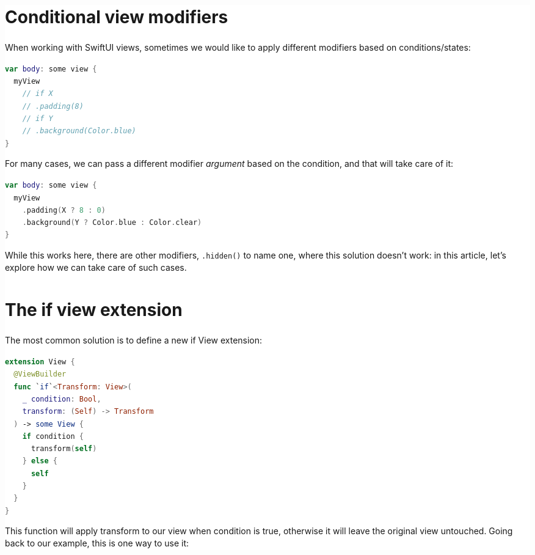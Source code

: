 # Conditional view modifiers

When working with SwiftUI views, sometimes we would like to apply different modifiers based on conditions/states:

```swift
var body: some view {
  myView
    // if X
    // .padding(8)
    // if Y
    // .background(Color.blue)
}
```

For many cases, we can pass a different modifier *argument* based on the condition, and that will take care of it:

```swift
var body: some view {
  myView
    .padding(X ? 8 : 0)
    .background(Y ? Color.blue : Color.clear)
}
```

While this works here, there are other modifiers, `.hidden()` to name one, where this solution doesn’t work:
in this article, let’s explore how we can take care of such cases.

# The if view extension

The most common solution is to define a new if View extension:

```swift
extension View {
  @ViewBuilder
  func `if`<Transform: View>(
    _ condition: Bool, 
    transform: (Self) -> Transform
  ) -> some View {
    if condition {
      transform(self)
    } else {
      self
    }
  }
}
```

This function will apply transform to our view when condition is true, otherwise it will leave the original view untouched.
Going back to our example, this is one way to use it:
